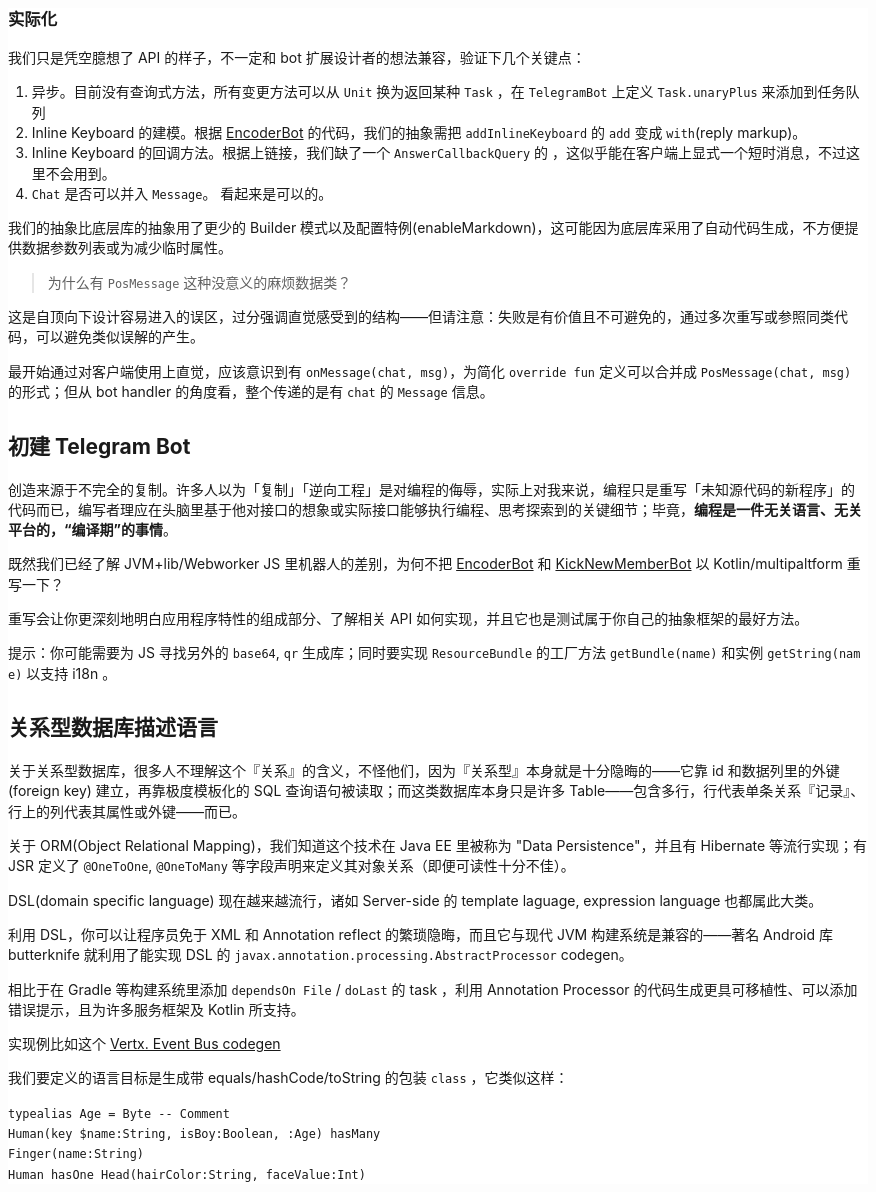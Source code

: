 ### 实际化

我们只是凭空臆想了 API 的样子，不一定和 bot 扩展设计者的想法兼容，验证下几个关键点：

1. 异步。目前没有查询式方法，所有变更方法可以从 `Unit` 换为返回某种 `Task` ，在 `TelegramBot` 上定义 `Task.unaryPlus` 来添加到任务队列
2. Inline Keyboard 的建模。根据 [EncoderBot](https://github.com/Trumeet/EncoderBot/blob/master/src/main/kotlin/moe/yuuta/encoderbot/EncoderBot.kt#L52) 的代码，我们的抽象需把 `addInlineKeyboard` 的 `add` 变成 `with`(reply markup)。
3. Inline Keyboard 的回调方法。根据上链接，我们缺了一个 `AnswerCallbackQuery` 的 ，这似乎能在客户端上显式一个短时消息，不过这里不会用到。
4. `Chat` 是否可以并入 `Message`。 看起来是可以的。

我们的抽象比底层库的抽象用了更少的 Builder 模式以及配置特例(enableMarkdown)，这可能因为底层库采用了自动代码生成，不方便提供数据参数列表或为减少临时属性。

> 为什么有 `PosMessage` 这种没意义的麻烦数据类？

这是自顶向下设计容易进入的误区，过分强调直觉感受到的结构——但请注意：失败是有价值且不可避免的，通过多次重写或参照同类代码，可以避免类似误解的产生。

最开始通过对客户端使用上直觉，应该意识到有 `onMessage(chat, msg)`，为简化 `override fun` 定义可以合并成 `PosMessage(chat, msg)` 的形式；但从 bot handler 的角度看，整个传递的是有 `chat` 的 `Message` 信息。

## 初建 Telegram Bot

创造来源于不完全的复制。许多人以为「复制」「逆向工程」是对编程的侮辱，实际上对我来说，编程只是重写「未知源代码的新程序」的代码而已，编写者理应在头脑里基于他对接口的想象或实际接口能够执行编程、思考探索到的关键细节；毕竟，__编程是一件无关语言、无关平台的，“编译期”的事情__。

既然我们已经了解 JVM+lib/Webworker JS 里机器人的差别，为何不把 [EncoderBot](https://github.com/Trumeet/EncoderBot/blob/master/src/main/kotlin/moe/yuuta/encoderbot/EncoderBot.kt#L52) 和 [KickNewMemberBot](https://gist.github.com/moesoha/feb6041b85cc7a9a960ff333d5220677) 以 Kotlin/multipaltform 重写一下？

重写会让你更深刻地明白应用程序特性的组成部分、了解相关 API 如何实现，并且它也是测试属于你自己的抽象框架的最好方法。

提示：你可能需要为 JS 寻找另外的 `base64`, `qr` 生成库；同时要实现 `ResourceBundle` 的工厂方法 `getBundle(name)` 和实例 `getString(name)` 以支持 i18n 。

## 关系型数据库描述语言

关于关系型数据库，很多人不理解这个『关系』的含义，不怪他们，因为『关系型』本身就是十分隐晦的——它靠 id 和数据列里的外键(foreign key) 建立，再靠极度模板化的 SQL 查询语句被读取；而这类数据库本身只是许多 Table——包含多行，行代表单条关系『记录』、行上的列代表其属性或外键——而已。

关于 ORM(Object Relational Mapping)，我们知道这个技术在 Java EE 里被称为 "Data Persistence"，并且有 Hibernate 等流行实现；有 JSR 定义了 `@OneToOne`, `@OneToMany` 等字段声明来定义其对象关系（即便可读性十分不佳）。

DSL(domain specific language) 现在越来越流行，诸如 Server-side 的 template laguage, expression language 也都属此大类。

利用 DSL，你可以让程序员免于 XML 和 Annotation reflect 的繁琐隐晦，而且它与现代 JVM 构建系统是兼容的——著名 Android 库 butterknife 就利用了能实现 DSL 的 `javax.annotation.processing.AbstractProcessor` codegen。

相比于在 Gradle 等构建系统里添加 `dependsOn File` / `doLast` 的 task ，利用 Annotation Processor 的代码生成更具可移植性、可以添加错误提示，且为许多服务框架及 Kotlin 所支持。

实现例比如这个 [Vertx. Event Bus codegen](https://gist.github.com/cpdyj/34f77d3bd56903247dc2a9e92196c6eb)

我们要定义的语言目标是生成带 equals/hashCode/toString 的包装 `class` ，它类似这样：

```plain
typealias Age = Byte -- Comment
Human(key $name:String, isBoy:Boolean, :Age) hasMany
Finger(name:String)
Human hasOne Head(hairColor:String, faceValue:Int)
```
